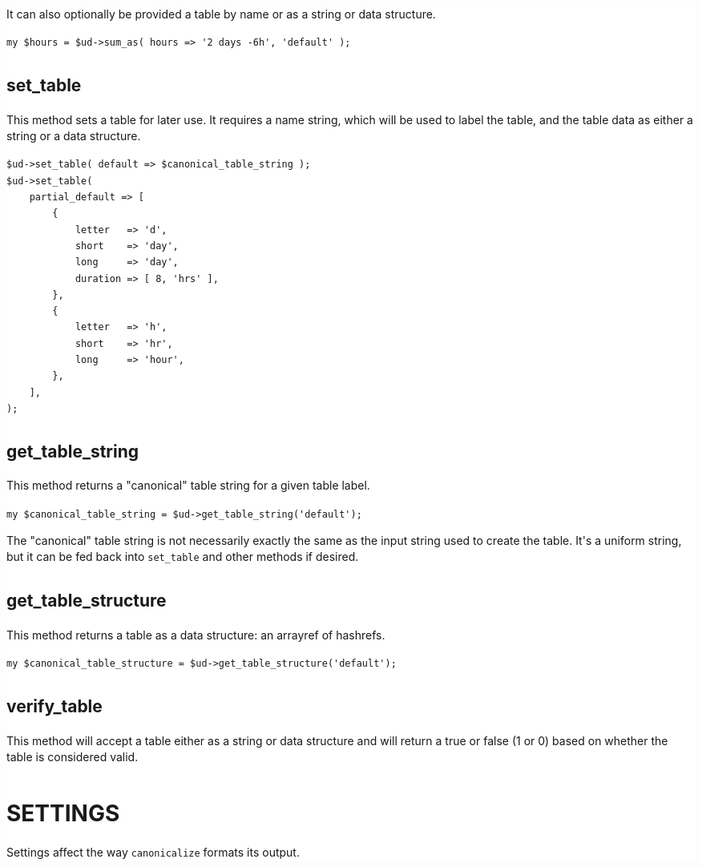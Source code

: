 It can also optionally be provided a table by name or as a string or data
structure.

    my $hours = $ud->sum_as( hours => '2 days -6h', 'default' );

## set\_table

This method sets a table for later use. It requires a name string, which will
be used to label the table, and the table data as either a string or a data
structure.

    $ud->set_table( default => $canonical_table_string );
    $ud->set_table(
        partial_default => [
            {
                letter   => 'd',
                short    => 'day',
                long     => 'day',
                duration => [ 8, 'hrs' ],
            },
            {
                letter   => 'h',
                short    => 'hr',
                long     => 'hour',
            },
        ],
    );

## get\_table\_string

This method returns a "canonical" table string for a given table label.

    my $canonical_table_string = $ud->get_table_string('default');

The "canonical" table string is not necessarily exactly the same as the input
string used to create the table. It's a uniform string, but it can be fed back
into `set_table` and other methods if desired.

## get\_table\_structure

This method returns a table as a data structure: an arrayref of hashrefs.

    my $canonical_table_structure = $ud->get_table_structure('default');

## verify\_table

This method will accept a table either as a string or data structure and will
return a true or false (1 or 0) based on whether the table is considered valid.

# SETTINGS

Settings affect the way `canonicalize` formats its output.
